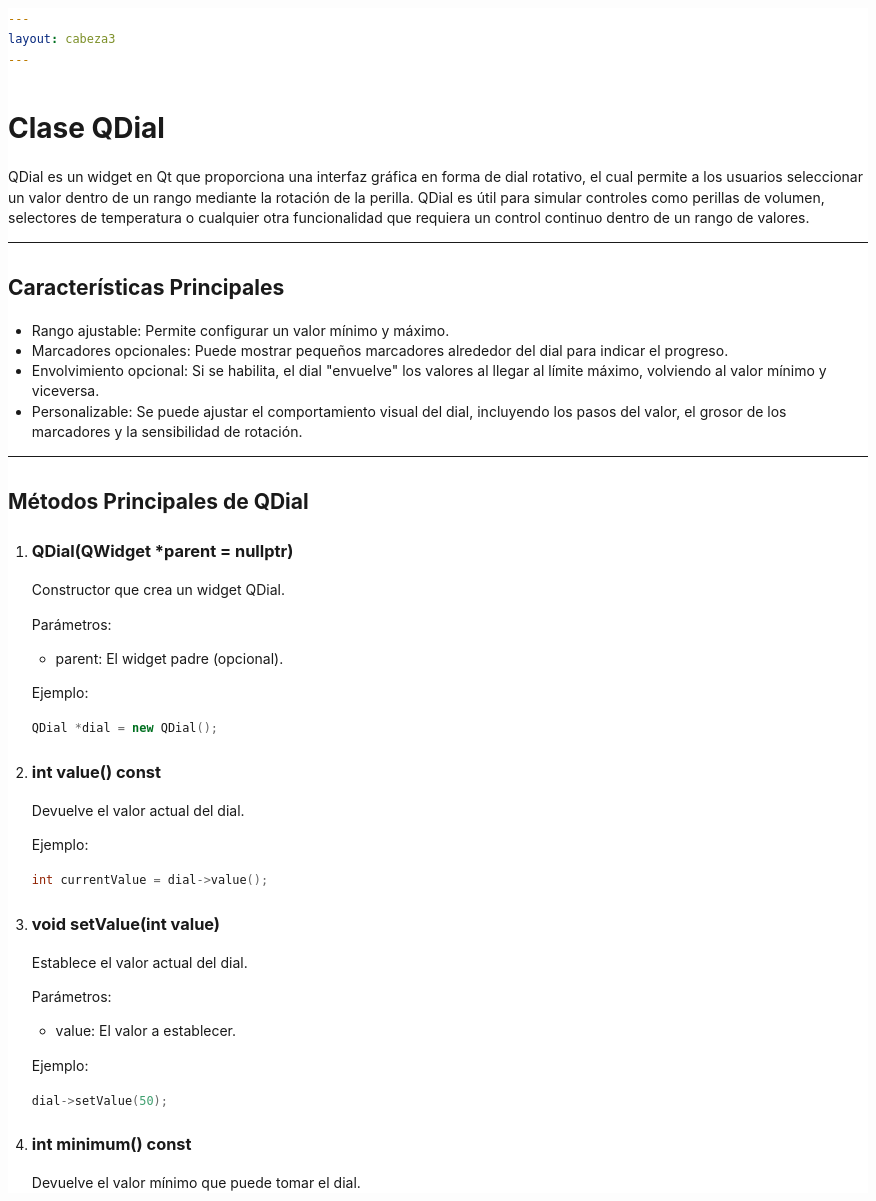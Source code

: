```yaml
---
layout: cabeza3
---
```


# Clase QDial
QDial es un widget en Qt que proporciona una interfaz gráfica en forma de dial rotativo, el cual permite a los usuarios seleccionar un valor dentro de un rango mediante la rotación de la perilla. QDial es útil para simular controles como perillas de volumen, selectores de temperatura o cualquier otra funcionalidad que requiera un control continuo dentro de un rango de valores.
***
## Características Principales
- Rango ajustable: Permite configurar un valor mínimo y máximo.
- Marcadores opcionales: Puede mostrar pequeños marcadores alrededor del dial para indicar el progreso.
- Envolvimiento opcional: Si se habilita, el dial "envuelve" los valores al llegar al límite máximo, volviendo al valor mínimo y viceversa.
- Personalizable: Se puede ajustar el comportamiento visual del dial, incluyendo los pasos del valor, el grosor de los marcadores y la sensibilidad de rotación.
***
## Métodos Principales de QDial
1. ### QDial(QWidget *parent = nullptr)
    Constructor que crea un widget QDial.

    Parámetros:
    - parent: El widget padre (opcional).

    Ejemplo:
    ```cpp
    QDial *dial = new QDial();
    ```
2. ### int value() const
    Devuelve el valor actual del dial.

    Ejemplo:
    ```cpp
    int currentValue = dial->value();
    ```
3. ### void setValue(int value)
    Establece el valor actual del dial.

    Parámetros:
    - value: El valor a establecer.

    Ejemplo:
    ```cpp
    dial->setValue(50);
    ```
4. ### int minimum() const
    Devuelve el valor mínimo que puede tomar el dial.
